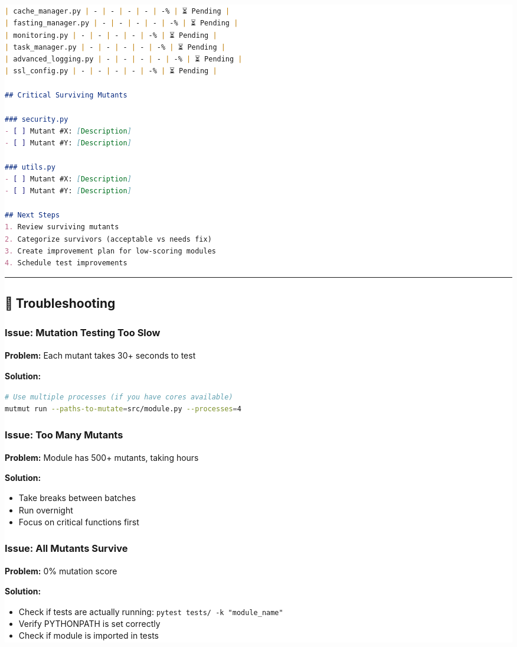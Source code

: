 ```markdown
| cache_manager.py | - | - | - | - | -% | ⏳ Pending |
| fasting_manager.py | - | - | - | - | -% | ⏳ Pending |
| monitoring.py | - | - | - | - | -% | ⏳ Pending |
| task_manager.py | - | - | - | - | -% | ⏳ Pending |
| advanced_logging.py | - | - | - | - | -% | ⏳ Pending |
| ssl_config.py | - | - | - | - | -% | ⏳ Pending |

## Critical Surviving Mutants

### security.py
- [ ] Mutant #X: [Description]
- [ ] Mutant #Y: [Description]

### utils.py
- [ ] Mutant #X: [Description]
- [ ] Mutant #Y: [Description]

## Next Steps
1. Review surviving mutants
2. Categorize survivors (acceptable vs needs fix)
3. Create improvement plan for low-scoring modules
4. Schedule test improvements
```

---

## 🔧 Troubleshooting

### Issue: Mutation Testing Too Slow
**Problem:** Each mutant takes 30+ seconds to test

**Solution:**
```bash
# Use multiple processes (if you have cores available)
mutmut run --paths-to-mutate=src/module.py --processes=4
```

### Issue: Too Many Mutants
**Problem:** Module has 500+ mutants, taking hours

**Solution:**
- Take breaks between batches
- Run overnight
- Focus on critical functions first

### Issue: All Mutants Survive
**Problem:** 0% mutation score

**Solution:**
- Check if tests are actually running: `pytest tests/ -k "module_name"`
- Verify PYTHONPATH is set correctly
- Check if module is imported in tests
